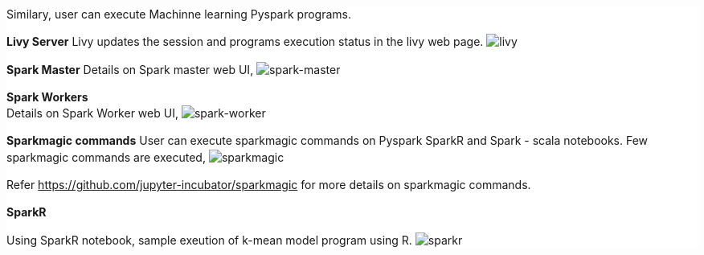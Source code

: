  Similary, user can execute Machinne learning Pyspark programs.
 
 **Livy Server**
 Livy updates the session and programs execution status in the livy web page. 
 <img width="1437" alt="livy" src="https://user-images.githubusercontent.com/59432587/98357087-ab631c00-204a-11eb-974e-d381d4933177.png">
 
 
 **Spark Master**
 Details on Spark master web UI, 
 <img width="1437" alt="spark-master" src="https://user-images.githubusercontent.com/59432587/98357200-df3e4180-204a-11eb-9519-46b0e31a9c36.png">
 
 
 **Spark Workers**  
 Details on Spark Worker web UI,
 <img width="1438" alt="spark-worker" src="https://user-images.githubusercontent.com/59432587/98357262-f7ae5c00-204a-11eb-94c3-c6c72e469a7e.png">
 
 
 **Sparkmagic commands**
 User can execute sparkmagic commands on Pyspark SparkR and Spark - scala notebooks.
 Few sparkmagic commands are executed, 
 <img width="1434" alt="sparkmagic" src="https://user-images.githubusercontent.com/59432587/98359168-c6835b00-204d-11eb-94bb-0871a79aa450.png">
 
 Refer https://github.com/jupyter-incubator/sparkmagic for more details on sparkmagic commands.
 
 
 **SparkR**
 
 Using SparkR notebook, sample exeution of k-mean model program using R.
 <img width="1436" alt="sparkr" src="https://user-images.githubusercontent.com/59432587/98360865-98534a80-2050-11eb-8edc-7d45f2c5271f.png">
 
 
